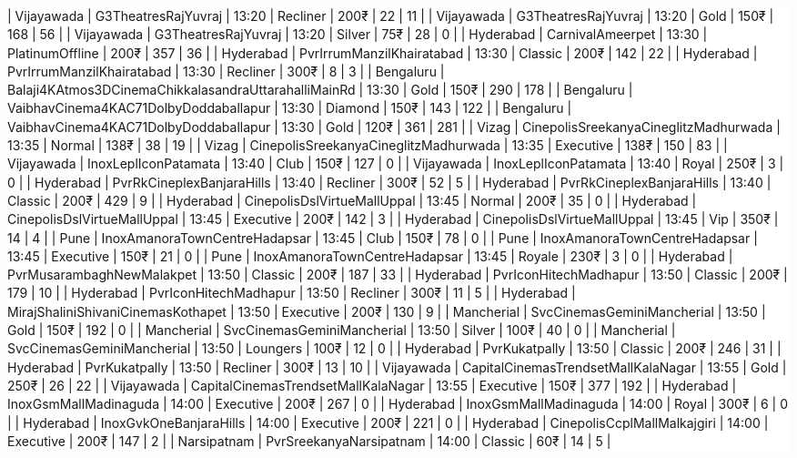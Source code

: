 | Vijayawada      | G3TheatresRajYuvraj                                  | 13:20 | Recliner                |  200₹ |       22 |     11 |
| Vijayawada      | G3TheatresRajYuvraj                                  | 13:20 | Gold                    |  150₹ |      168 |     56 |
| Vijayawada      | G3TheatresRajYuvraj                                  | 13:20 | Silver                  |   75₹ |       28 |      0 |
| Hyderabad       | CarnivalAmeerpet                                     | 13:30 | PlatinumOffline         |  200₹ |      357 |     36 |
| Hyderabad       | PvrIrrumManzilKhairatabad                            | 13:30 | Classic                 |  200₹ |      142 |     22 |
| Hyderabad       | PvrIrrumManzilKhairatabad                            | 13:30 | Recliner                |  300₹ |        8 |      3 |
| Bengaluru       | Balaji4KAtmos3DCinemaChikkalasandraUttarahalliMainRd | 13:30 | Gold                    |  150₹ |      290 |    178 |
| Bengaluru       | VaibhavCinema4KAC71DolbyDoddaballapur                | 13:30 | Diamond                 |  150₹ |      143 |    122 |
| Bengaluru       | VaibhavCinema4KAC71DolbyDoddaballapur                | 13:30 | Gold                    |  120₹ |      361 |    281 |
| Vizag           | CinepolisSreekanyaCineglitzMadhurwada                | 13:35 | Normal                  |  138₹ |       38 |     19 |
| Vizag           | CinepolisSreekanyaCineglitzMadhurwada                | 13:35 | Executive               |  138₹ |      150 |     83 |
| Vijayawada      | InoxLeplIconPatamata                                 | 13:40 | Club                    |  150₹ |      127 |      0 |
| Vijayawada      | InoxLeplIconPatamata                                 | 13:40 | Royal                   |  250₹ |        3 |      0 |
| Hyderabad       | PvrRkCineplexBanjaraHills                            | 13:40 | Recliner                |  300₹ |       52 |      5 |
| Hyderabad       | PvrRkCineplexBanjaraHills                            | 13:40 | Classic                 |  200₹ |      429 |      9 |
| Hyderabad       | CinepolisDslVirtueMallUppal                          | 13:45 | Normal                  |  200₹ |       35 |      0 |
| Hyderabad       | CinepolisDslVirtueMallUppal                          | 13:45 | Executive               |  200₹ |      142 |      3 |
| Hyderabad       | CinepolisDslVirtueMallUppal                          | 13:45 | Vip                     |  350₹ |       14 |      4 |
| Pune            | InoxAmanoraTownCentreHadapsar                        | 13:45 | Club                    |  150₹ |       78 |      0 |
| Pune            | InoxAmanoraTownCentreHadapsar                        | 13:45 | Executive               |  150₹ |       21 |      0 |
| Pune            | InoxAmanoraTownCentreHadapsar                        | 13:45 | Royale                  |  230₹ |        3 |      0 |
| Hyderabad       | PvrMusarambaghNewMalakpet                            | 13:50 | Classic                 |  200₹ |      187 |     33 |
| Hyderabad       | PvrIconHitechMadhapur                                | 13:50 | Classic                 |  200₹ |      179 |     10 |
| Hyderabad       | PvrIconHitechMadhapur                                | 13:50 | Recliner                |  300₹ |       11 |      5 |
| Hyderabad       | MirajShaliniShivaniCinemasKothapet                   | 13:50 | Executive               |  200₹ |      130 |      9 |
| Mancherial      | SvcCinemasGeminiMancherial                           | 13:50 | Gold                    |  150₹ |      192 |      0 |
| Mancherial      | SvcCinemasGeminiMancherial                           | 13:50 | Silver                  |  100₹ |       40 |      0 |
| Mancherial      | SvcCinemasGeminiMancherial                           | 13:50 | Loungers                |  100₹ |       12 |      0 |
| Hyderabad       | PvrKukatpally                                        | 13:50 | Classic                 |  200₹ |      246 |     31 |
| Hyderabad       | PvrKukatpally                                        | 13:50 | Recliner                |  300₹ |       13 |     10 |
| Vijayawada      | CapitalCinemasTrendsetMallKalaNagar                  | 13:55 | Gold                    |  250₹ |       26 |     22 |
| Vijayawada      | CapitalCinemasTrendsetMallKalaNagar                  | 13:55 | Executive               |  150₹ |      377 |    192 |
| Hyderabad       | InoxGsmMallMadinaguda                                | 14:00 | Executive               |  200₹ |      267 |      0 |
| Hyderabad       | InoxGsmMallMadinaguda                                | 14:00 | Royal                   |  300₹ |        6 |      0 |
| Hyderabad       | InoxGvkOneBanjaraHills                               | 14:00 | Executive               |  200₹ |      221 |      0 |
| Hyderabad       | CinepolisCcplMallMalkajgiri                          | 14:00 | Executive               |  200₹ |      147 |      2 |
| Narsipatnam     | PvrSreekanyaNarsipatnam                              | 14:00 | Classic                 |   60₹ |       14 |      5 |